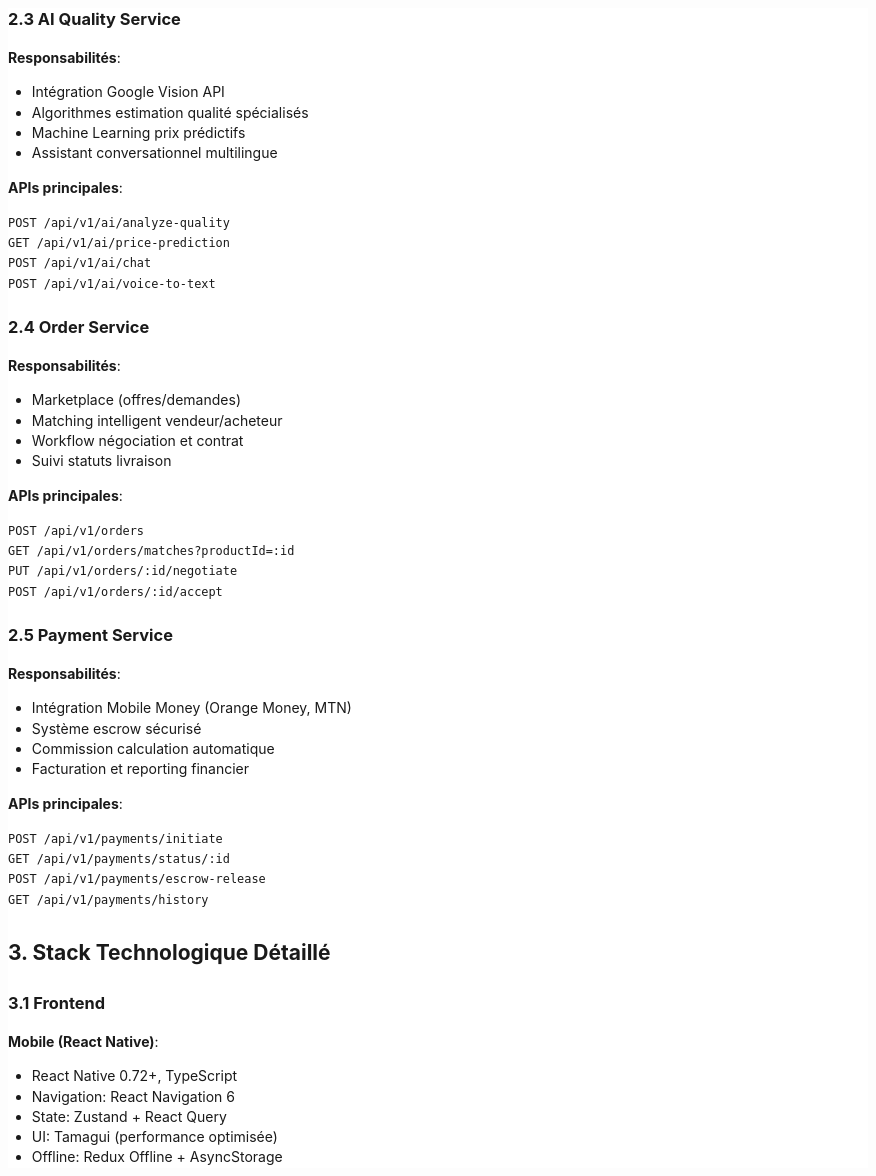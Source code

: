 ### 2.3 AI Quality Service
**Responsabilités**:
- Intégration Google Vision API
- Algorithmes estimation qualité spécialisés
- Machine Learning prix prédictifs
- Assistant conversationnel multilingue

**APIs principales**:
```
POST /api/v1/ai/analyze-quality
GET /api/v1/ai/price-prediction
POST /api/v1/ai/chat
POST /api/v1/ai/voice-to-text
```

### 2.4 Order Service
**Responsabilités**:
- Marketplace (offres/demandes)  
- Matching intelligent vendeur/acheteur
- Workflow négociation et contrat
- Suivi statuts livraison

**APIs principales**:
```
POST /api/v1/orders
GET /api/v1/orders/matches?productId=:id
PUT /api/v1/orders/:id/negotiate
POST /api/v1/orders/:id/accept
```

### 2.5 Payment Service
**Responsabilités**:
- Intégration Mobile Money (Orange Money, MTN)
- Système escrow sécurisé
- Commission calculation automatique
- Facturation et reporting financier

**APIs principales**:
```
POST /api/v1/payments/initiate
GET /api/v1/payments/status/:id
POST /api/v1/payments/escrow-release
GET /api/v1/payments/history
```

## 3. Stack Technologique Détaillé

### 3.1 Frontend
**Mobile (React Native)**:
- React Native 0.72+, TypeScript
- Navigation: React Navigation 6
- State: Zustand + React Query
- UI: Tamagui (performance optimisée)
- Offline: Redux Offline + AsyncStorage
